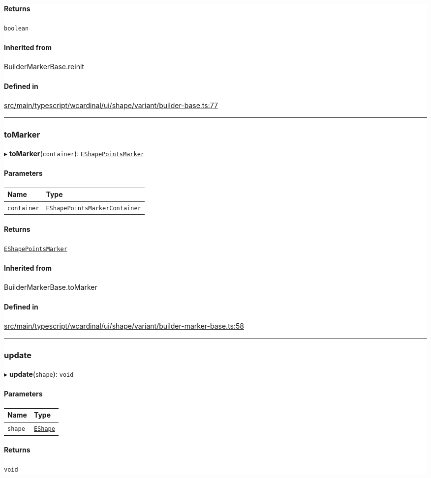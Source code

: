 #### Returns

`boolean`

#### Inherited from

BuilderMarkerBase.reinit

#### Defined in

[src/main/typescript/wcardinal/ui/shape/variant/builder-base.ts:77](https://github.com/winter-cardinal/winter-cardinal-ui/blob/v0.457.0/src/main/typescript/wcardinal/ui/shape/variant/builder-base.ts#L77)

___

### toMarker

▸ **toMarker**(`container`): [`EShapePointsMarker`](../interfaces/EShapePointsMarker.md)

#### Parameters

| Name | Type |
| :------ | :------ |
| `container` | [`EShapePointsMarkerContainer`](../interfaces/EShapePointsMarkerContainer.md) |

#### Returns

[`EShapePointsMarker`](../interfaces/EShapePointsMarker.md)

#### Inherited from

BuilderMarkerBase.toMarker

#### Defined in

[src/main/typescript/wcardinal/ui/shape/variant/builder-marker-base.ts:58](https://github.com/winter-cardinal/winter-cardinal-ui/blob/v0.457.0/src/main/typescript/wcardinal/ui/shape/variant/builder-marker-base.ts#L58)

___

### update

▸ **update**(`shape`): `void`

#### Parameters

| Name | Type |
| :------ | :------ |
| `shape` | [`EShape`](../interfaces/EShape.md) |

#### Returns

`void`
